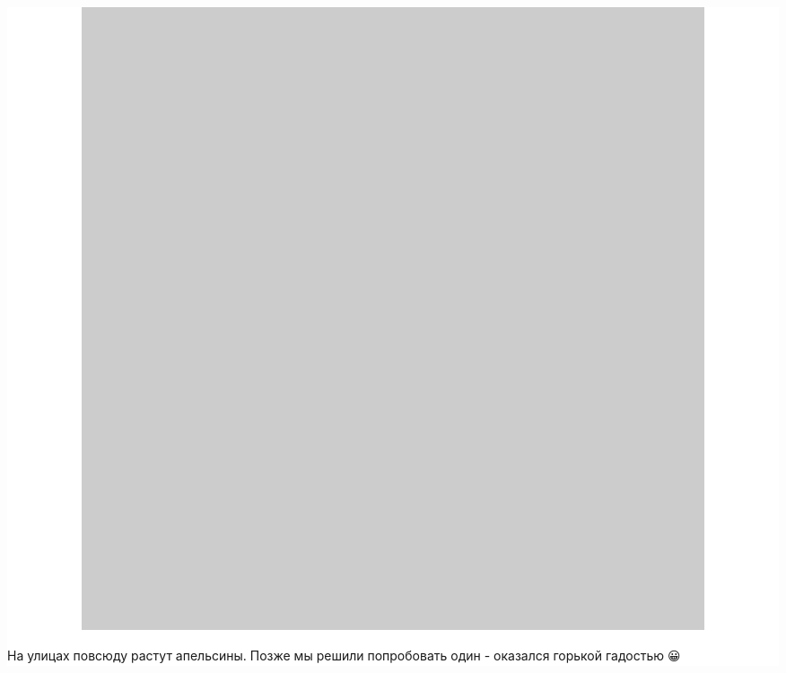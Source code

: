 <a href="https://www.flickr.com/photos/118782975@N05/16813808048" title="DSC03267 by Elevenroute, on Flickr"><img src="/images/bg.png" data-src="https://farm9.staticflickr.com/8748/16813808048_974d73bbbd_b.jpg" width="1000" height="694" alt="DSC03267"></a>

На улицах повсюду растут апельсины. Позже мы решили попробовать один - оказался горькой гадостью 😀

